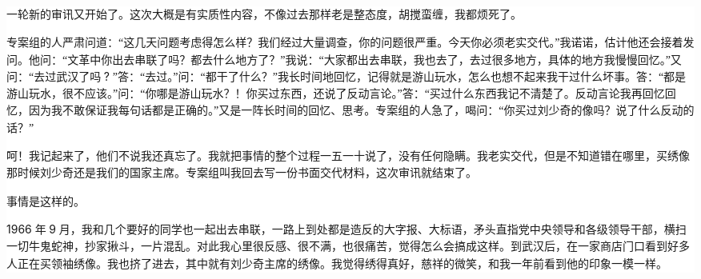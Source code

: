   </span>
  <o:p>
  </o:p>
 </p>
 <p class="MsoNormal">
  <span lang="ZH-CN" style="font-family:宋体;mso-ascii-font-family:
Calibri;mso-ascii-theme-font:minor-latin;mso-fareast-font-family:宋体;mso-fareast-theme-font:
minor-fareast">
   一轮新的审讯又开始了。这次大概是有实质性内容，不像过去那样老是整态度，胡搅蛮缠，我都烦死了。
  </span>
  <o:p>
  </o:p>
 </p>
 <p class="MsoNormal">
  <span lang="ZH-CN" style="font-family:宋体;mso-ascii-font-family:
Calibri;mso-ascii-theme-font:minor-latin;mso-fareast-font-family:宋体;mso-fareast-theme-font:
minor-fareast">
   专案组的人严肃问道：“这几天问题考虑得怎么样？我们经过大量调查，你的问题很严重。今天你必须老实交代。”我诺诺，估计他还会接着发问。他问：“文革中你出去串联了吗？都去什么地方了？”我说：“大家都出去串联，我也去了，去过很多地方，具体的地方我慢慢回忆。”又问：“去过武汉了吗
  </span>
  ?
  <span lang="ZH-CN" style="font-family:宋体;mso-ascii-font-family:Calibri;mso-ascii-theme-font:
minor-latin;mso-fareast-font-family:宋体;mso-fareast-theme-font:minor-fareast">
   ”答：“去过。”问：“都干了什么？”我长时间地回忆，记得就是游山玩水，怎么也想不起来我干过什么坏事。答：“都是游山玩水，很不应该。”问：“你哪是游山玩水？！你买过东西，还说了反动言论。”答：“买过什么东西我记不清楚了。反动言论我再回忆回忆，因为我不敢保证我每句话都是正确的。”又是一阵长时间的回忆、思考。专案组的人急了，喝问：“你买过刘少奇的像吗？说了什么反动的话？”
  </span>
  <o:p>
  </o:p>
 </p>
 <p class="MsoNormal">
  <span lang="ZH-CN" style="font-family:宋体;mso-ascii-font-family:
Calibri;mso-ascii-theme-font:minor-latin;mso-fareast-font-family:宋体;mso-fareast-theme-font:
minor-fareast">
   呵！我记起来了，他们不说我还真忘了。我就把事情的整个过程一五一十说了，没有任何隐瞒。我老实交代，但是不知道错在哪里，买绣像那时候刘少奇还是我们的国家主席。专案组叫我回去写一份书面交代材料，这次审讯就结束了。
  </span>
  <o:p>
  </o:p>
 </p>
 <p class="MsoNormal">
  <span lang="ZH-CN" style="font-family:宋体;mso-ascii-font-family:
Calibri;mso-ascii-theme-font:minor-latin;mso-fareast-font-family:宋体;mso-fareast-theme-font:
minor-fareast">
   事情是这样的。
  </span>
  <o:p>
  </o:p>
 </p>
 <p class="MsoNormal">
  1966
  <span lang="ZH-CN" style="font-family:宋体;mso-ascii-font-family:
Calibri;mso-ascii-theme-font:minor-latin;mso-fareast-font-family:宋体;mso-fareast-theme-font:
minor-fareast">
   年
  </span>
  9
  <span lang="ZH-CN" style="font-family:宋体;mso-ascii-font-family:
Calibri;mso-ascii-theme-font:minor-latin;mso-fareast-font-family:宋体;mso-fareast-theme-font:
minor-fareast">
   月，我和几个要好的同学也一起出去串联，一路上到处都是造反的大字报、大标语，矛头直指党中央领导和各级领导干部，横扫一切牛鬼蛇神，抄家揪斗，一片混乱。对此我心里很反感、很不满，也很痛苦，觉得怎么会搞成这样。到武汉后，在一家商店门口看到好多人正在买领袖绣像。我也挤了进去，其中就有刘少奇主席的绣像。我觉得绣得真好，慈祥的微笑，和我一年前看到他的印象一模一样。
  </span>
  <o:p>
  </o:p>